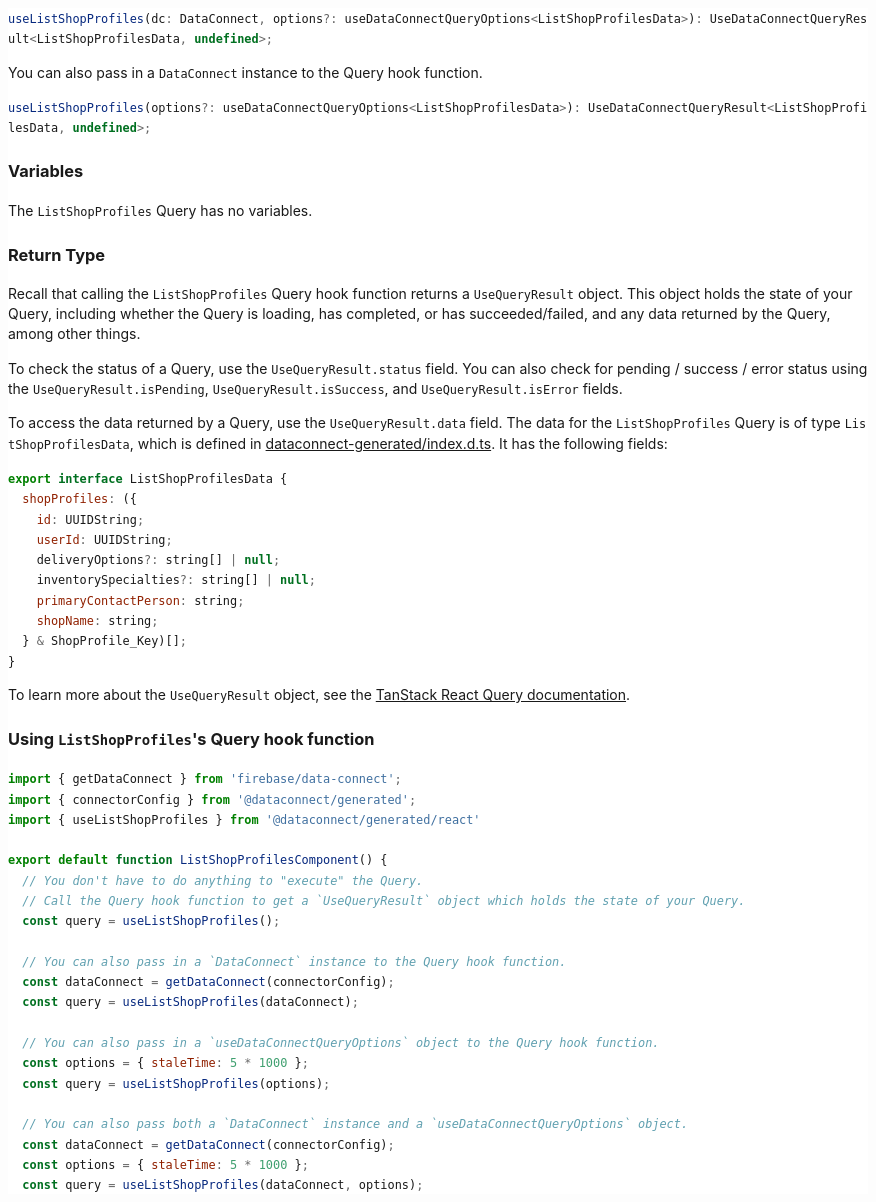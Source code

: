 ```javascript
useListShopProfiles(dc: DataConnect, options?: useDataConnectQueryOptions<ListShopProfilesData>): UseDataConnectQueryResult<ListShopProfilesData, undefined>;
```
You can also pass in a `DataConnect` instance to the Query hook function.
```javascript
useListShopProfiles(options?: useDataConnectQueryOptions<ListShopProfilesData>): UseDataConnectQueryResult<ListShopProfilesData, undefined>;
```

### Variables
The `ListShopProfiles` Query has no variables.
### Return Type
Recall that calling the `ListShopProfiles` Query hook function returns a `UseQueryResult` object. This object holds the state of your Query, including whether the Query is loading, has completed, or has succeeded/failed, and any data returned by the Query, among other things.

To check the status of a Query, use the `UseQueryResult.status` field. You can also check for pending / success / error status using the `UseQueryResult.isPending`, `UseQueryResult.isSuccess`, and `UseQueryResult.isError` fields.

To access the data returned by a Query, use the `UseQueryResult.data` field. The data for the `ListShopProfiles` Query is of type `ListShopProfilesData`, which is defined in [dataconnect-generated/index.d.ts](../index.d.ts). It has the following fields:
```javascript
export interface ListShopProfilesData {
  shopProfiles: ({
    id: UUIDString;
    userId: UUIDString;
    deliveryOptions?: string[] | null;
    inventorySpecialties?: string[] | null;
    primaryContactPerson: string;
    shopName: string;
  } & ShopProfile_Key)[];
}
```

To learn more about the `UseQueryResult` object, see the [TanStack React Query documentation](https://tanstack.com/query/v5/docs/framework/react/reference/useQuery).

### Using `ListShopProfiles`'s Query hook function

```javascript
import { getDataConnect } from 'firebase/data-connect';
import { connectorConfig } from '@dataconnect/generated';
import { useListShopProfiles } from '@dataconnect/generated/react'

export default function ListShopProfilesComponent() {
  // You don't have to do anything to "execute" the Query.
  // Call the Query hook function to get a `UseQueryResult` object which holds the state of your Query.
  const query = useListShopProfiles();

  // You can also pass in a `DataConnect` instance to the Query hook function.
  const dataConnect = getDataConnect(connectorConfig);
  const query = useListShopProfiles(dataConnect);

  // You can also pass in a `useDataConnectQueryOptions` object to the Query hook function.
  const options = { staleTime: 5 * 1000 };
  const query = useListShopProfiles(options);

  // You can also pass both a `DataConnect` instance and a `useDataConnectQueryOptions` object.
  const dataConnect = getDataConnect(connectorConfig);
  const options = { staleTime: 5 * 1000 };
  const query = useListShopProfiles(dataConnect, options);

```